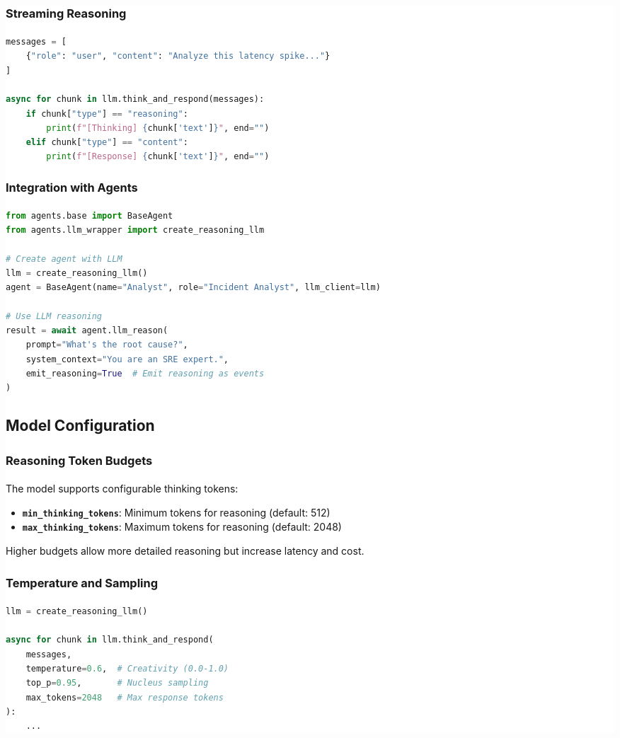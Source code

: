 ```python
```

### Streaming Reasoning

```python
messages = [
    {"role": "user", "content": "Analyze this latency spike..."}
]

async for chunk in llm.think_and_respond(messages):
    if chunk["type"] == "reasoning":
        print(f"[Thinking] {chunk['text']}", end="")
    elif chunk["type"] == "content":
        print(f"[Response] {chunk['text']}", end="")
```

### Integration with Agents

```python
from agents.base import BaseAgent
from agents.llm_wrapper import create_reasoning_llm

# Create agent with LLM
llm = create_reasoning_llm()
agent = BaseAgent(name="Analyst", role="Incident Analyst", llm_client=llm)

# Use LLM reasoning
result = await agent.llm_reason(
    prompt="What's the root cause?",
    system_context="You are an SRE expert.",
    emit_reasoning=True  # Emit reasoning as events
)
```

## Model Configuration

### Reasoning Token Budgets

The model supports configurable thinking tokens:

- **`min_thinking_tokens`**: Minimum tokens for reasoning (default: 512)
- **`max_thinking_tokens`**: Maximum tokens for reasoning (default: 2048)

Higher budgets allow more detailed reasoning but increase latency and cost.

### Temperature and Sampling

```python
llm = create_reasoning_llm()

async for chunk in llm.think_and_respond(
    messages,
    temperature=0.6,  # Creativity (0.0-1.0)
    top_p=0.95,       # Nucleus sampling
    max_tokens=2048   # Max response tokens
):
    ...
```
